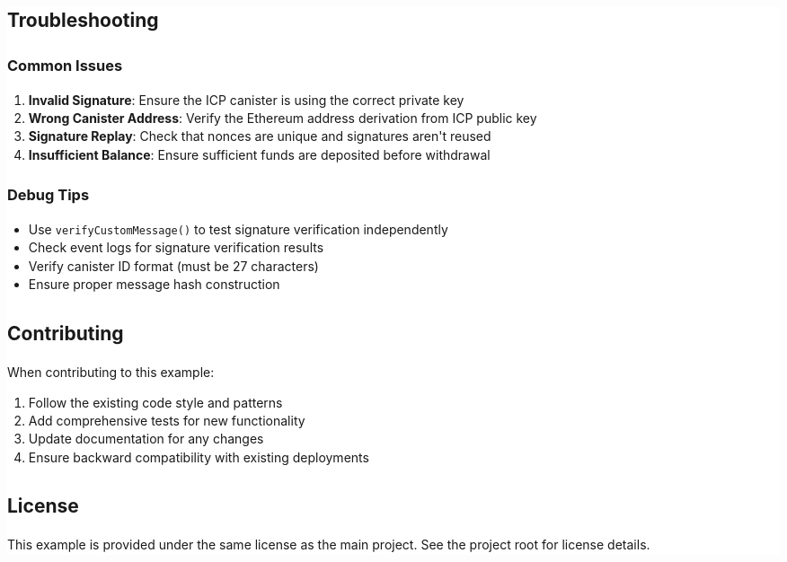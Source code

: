 ## Troubleshooting

### Common Issues

1. **Invalid Signature**: Ensure the ICP canister is using the correct private key
2. **Wrong Canister Address**: Verify the Ethereum address derivation from ICP public key
3. **Signature Replay**: Check that nonces are unique and signatures aren't reused
4. **Insufficient Balance**: Ensure sufficient funds are deposited before withdrawal

### Debug Tips

- Use `verifyCustomMessage()` to test signature verification independently
- Check event logs for signature verification results
- Verify canister ID format (must be 27 characters)
- Ensure proper message hash construction

## Contributing

When contributing to this example:

1. Follow the existing code style and patterns
2. Add comprehensive tests for new functionality
3. Update documentation for any changes
4. Ensure backward compatibility with existing deployments

## License

This example is provided under the same license as the main project. See the project root for license details.

